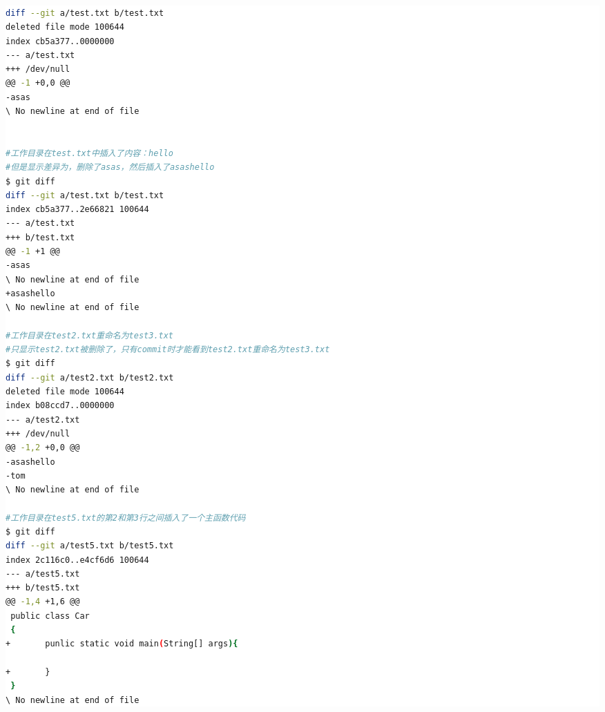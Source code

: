```bash
diff --git a/test.txt b/test.txt
deleted file mode 100644
index cb5a377..0000000
--- a/test.txt
+++ /dev/null
@@ -1 +0,0 @@
-asas
\ No newline at end of file


#工作目录在test.txt中插入了内容：hello
#但是显示差异为，删除了asas，然后插入了asashello
$ git diff
diff --git a/test.txt b/test.txt
index cb5a377..2e66821 100644
--- a/test.txt
+++ b/test.txt
@@ -1 +1 @@
-asas
\ No newline at end of file
+asashello
\ No newline at end of file

#工作目录在test2.txt重命名为test3.txt
#只显示test2.txt被删除了，只有commit时才能看到test2.txt重命名为test3.txt
$ git diff
diff --git a/test2.txt b/test2.txt
deleted file mode 100644
index b08ccd7..0000000
--- a/test2.txt
+++ /dev/null
@@ -1,2 +0,0 @@
-asashello
-tom
\ No newline at end of file

#工作目录在test5.txt的第2和第3行之间插入了一个主函数代码
$ git diff
diff --git a/test5.txt b/test5.txt
index 2c116c0..e4cf6d6 100644
--- a/test5.txt
+++ b/test5.txt
@@ -1,4 +1,6 @@
 public class Car
 {
+       punlic static void main(String[] args){

+       }
 }
\ No newline at end of file
```
